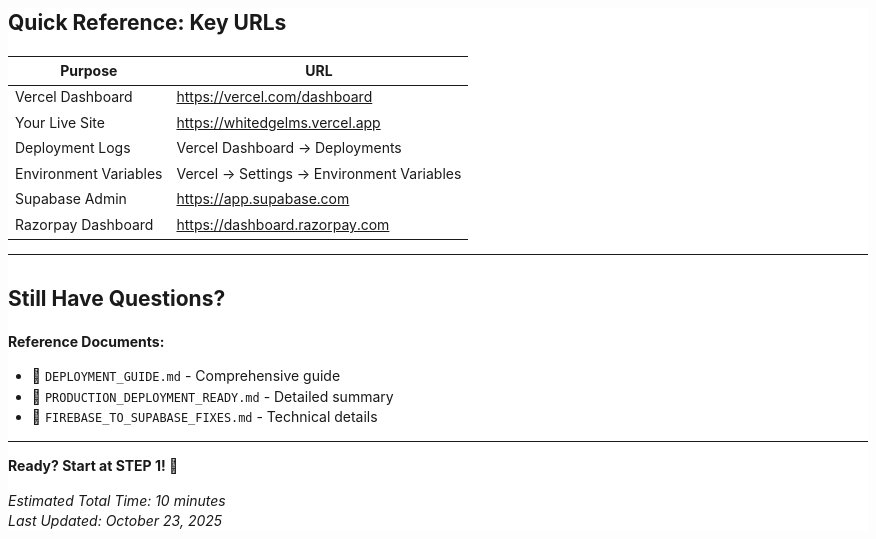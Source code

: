 
## Quick Reference: Key URLs

| Purpose | URL |
|---------|-----|
| Vercel Dashboard | https://vercel.com/dashboard |
| Your Live Site | https://whitedgelms.vercel.app |
| Deployment Logs | Vercel Dashboard → Deployments |
| Environment Variables | Vercel → Settings → Environment Variables |
| Supabase Admin | https://app.supabase.com |
| Razorpay Dashboard | https://dashboard.razorpay.com |

---

## Still Have Questions?

**Reference Documents:**
- 📖 `DEPLOYMENT_GUIDE.md` - Comprehensive guide
- 📖 `PRODUCTION_DEPLOYMENT_READY.md` - Detailed summary
- 📖 `FIREBASE_TO_SUPABASE_FIXES.md` - Technical details

---

**Ready? Start at STEP 1! 🚀**

*Estimated Total Time: 10 minutes*  
*Last Updated: October 23, 2025*
